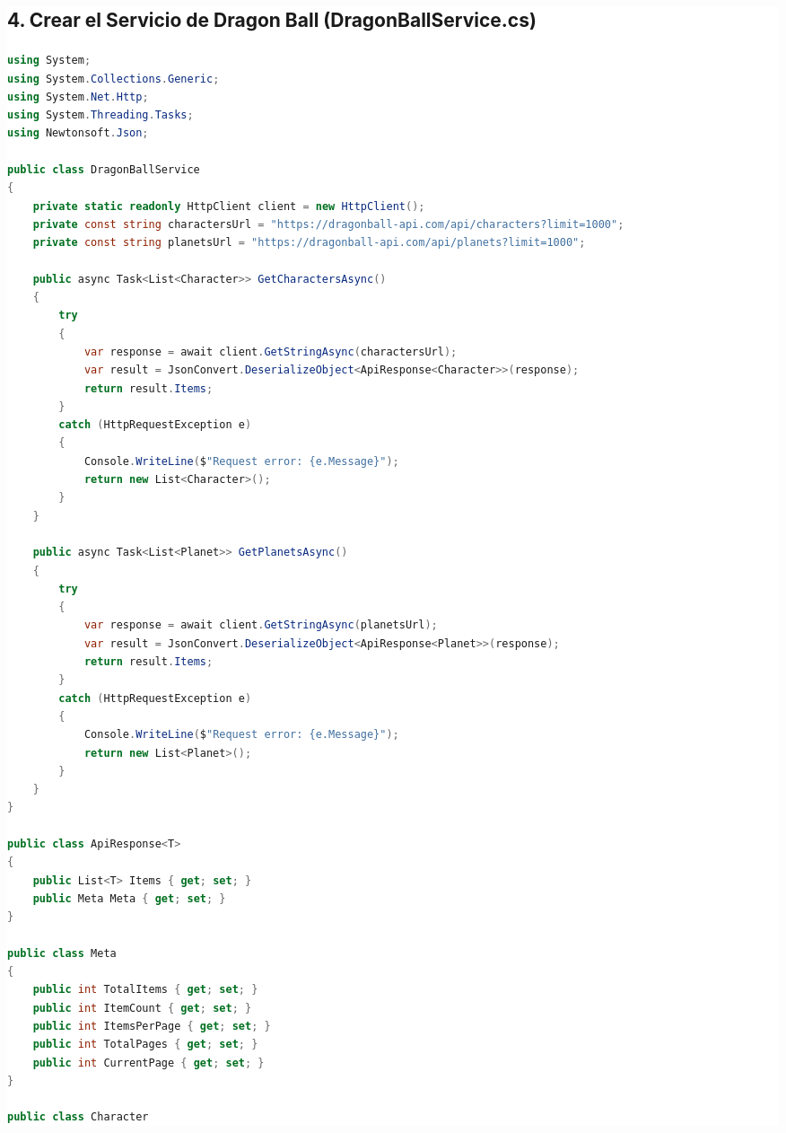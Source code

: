 ## 4. Crear el Servicio de Dragon Ball (DragonBallService.cs)

```cs
using System;
using System.Collections.Generic;
using System.Net.Http;
using System.Threading.Tasks;
using Newtonsoft.Json;

public class DragonBallService
{
    private static readonly HttpClient client = new HttpClient();
    private const string charactersUrl = "https://dragonball-api.com/api/characters?limit=1000";
    private const string planetsUrl = "https://dragonball-api.com/api/planets?limit=1000";

    public async Task<List<Character>> GetCharactersAsync()
    {
        try
        {
            var response = await client.GetStringAsync(charactersUrl);
            var result = JsonConvert.DeserializeObject<ApiResponse<Character>>(response);
            return result.Items;
        }
        catch (HttpRequestException e)
        {
            Console.WriteLine($"Request error: {e.Message}");
            return new List<Character>();
        }
    }

    public async Task<List<Planet>> GetPlanetsAsync()
    {
        try
        {
            var response = await client.GetStringAsync(planetsUrl);
            var result = JsonConvert.DeserializeObject<ApiResponse<Planet>>(response);
            return result.Items;
        }
        catch (HttpRequestException e)
        {
            Console.WriteLine($"Request error: {e.Message}");
            return new List<Planet>();
        }
    }
}

public class ApiResponse<T>
{
    public List<T> Items { get; set; }
    public Meta Meta { get; set; }
}

public class Meta
{
    public int TotalItems { get; set; }
    public int ItemCount { get; set; }
    public int ItemsPerPage { get; set; }
    public int TotalPages { get; set; }
    public int CurrentPage { get; set; }
}

public class Character
```
